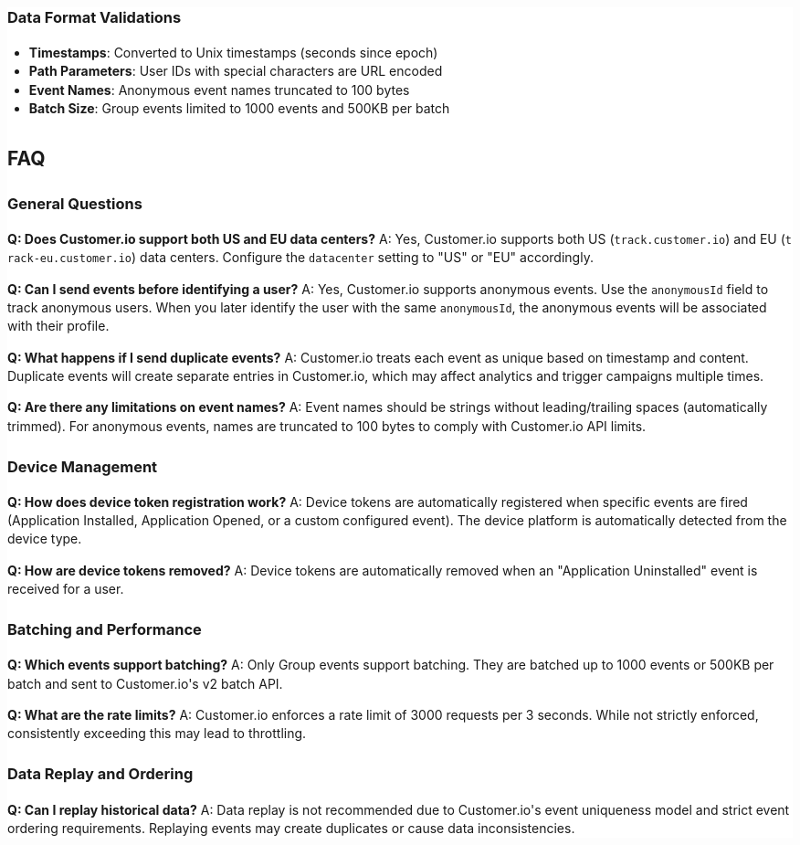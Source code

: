 ### Data Format Validations

- **Timestamps**: Converted to Unix timestamps (seconds since epoch)
- **Path Parameters**: User IDs with special characters are URL encoded
- **Event Names**: Anonymous event names truncated to 100 bytes
- **Batch Size**: Group events limited to 1000 events and 500KB per batch

## FAQ

### General Questions

**Q: Does Customer.io support both US and EU data centers?**
A: Yes, Customer.io supports both US (`track.customer.io`) and EU (`track-eu.customer.io`) data centers. Configure the `datacenter` setting to "US" or "EU" accordingly.

**Q: Can I send events before identifying a user?**
A: Yes, Customer.io supports anonymous events. Use the `anonymousId` field to track anonymous users. When you later identify the user with the same `anonymousId`, the anonymous events will be associated with their profile.

**Q: What happens if I send duplicate events?**
A: Customer.io treats each event as unique based on timestamp and content. Duplicate events will create separate entries in Customer.io, which may affect analytics and trigger campaigns multiple times.

**Q: Are there any limitations on event names?**
A: Event names should be strings without leading/trailing spaces (automatically trimmed). For anonymous events, names are truncated to 100 bytes to comply with Customer.io API limits.

### Device Management

**Q: How does device token registration work?**
A: Device tokens are automatically registered when specific events are fired (Application Installed, Application Opened, or a custom configured event). The device platform is automatically detected from the device type.

**Q: How are device tokens removed?**
A: Device tokens are automatically removed when an "Application Uninstalled" event is received for a user.

### Batching and Performance

**Q: Which events support batching?**
A: Only Group events support batching. They are batched up to 1000 events or 500KB per batch and sent to Customer.io's v2 batch API.

**Q: What are the rate limits?**
A: Customer.io enforces a rate limit of 3000 requests per 3 seconds. While not strictly enforced, consistently exceeding this may lead to throttling.

### Data Replay and Ordering

**Q: Can I replay historical data?**
A: Data replay is not recommended due to Customer.io's event uniqueness model and strict event ordering requirements. Replaying events may create duplicates or cause data inconsistencies.
